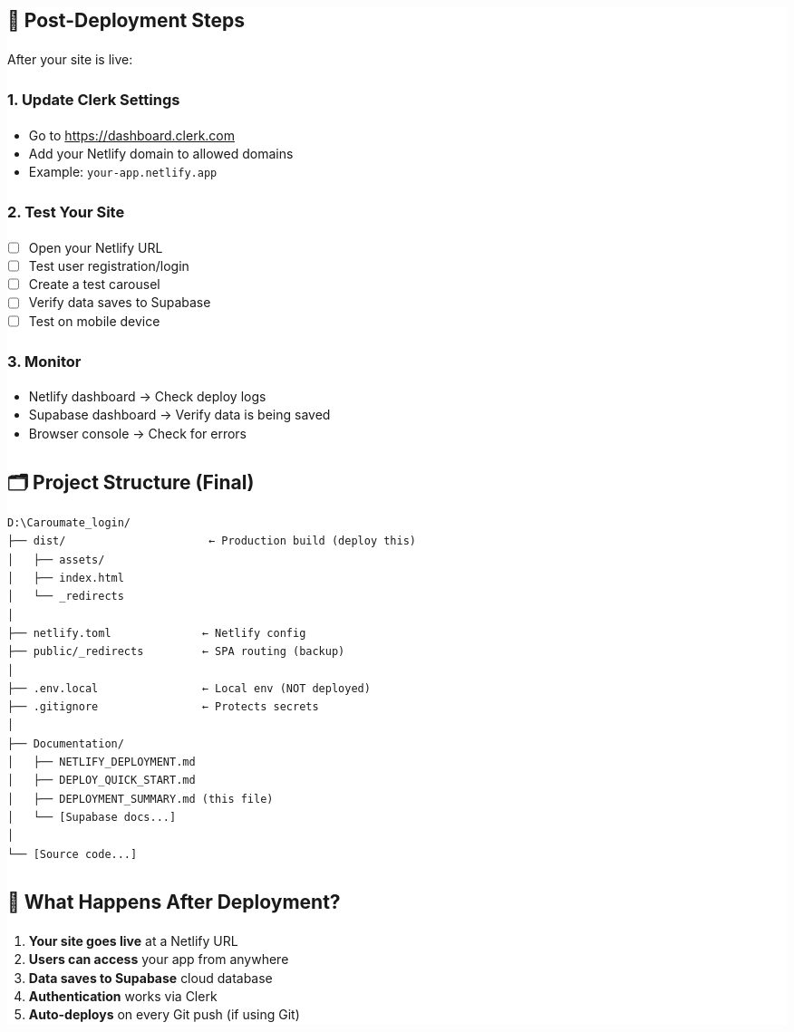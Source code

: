 ## 📱 Post-Deployment Steps

After your site is live:

### 1. Update Clerk Settings
- Go to https://dashboard.clerk.com
- Add your Netlify domain to allowed domains
- Example: `your-app.netlify.app`

### 2. Test Your Site
- [ ] Open your Netlify URL
- [ ] Test user registration/login
- [ ] Create a test carousel
- [ ] Verify data saves to Supabase
- [ ] Test on mobile device

### 3. Monitor
- Netlify dashboard → Check deploy logs
- Supabase dashboard → Verify data is being saved
- Browser console → Check for errors

## 🗂️ Project Structure (Final)

```
D:\Caroumate_login/
├── dist/                      ← Production build (deploy this)
│   ├── assets/               
│   ├── index.html            
│   └── _redirects            
│
├── netlify.toml              ← Netlify config
├── public/_redirects         ← SPA routing (backup)
│
├── .env.local                ← Local env (NOT deployed)
├── .gitignore                ← Protects secrets
│
├── Documentation/
│   ├── NETLIFY_DEPLOYMENT.md
│   ├── DEPLOY_QUICK_START.md
│   ├── DEPLOYMENT_SUMMARY.md (this file)
│   └── [Supabase docs...]
│
└── [Source code...]
```

## 🎯 What Happens After Deployment?

1. **Your site goes live** at a Netlify URL
2. **Users can access** your app from anywhere
3. **Data saves to Supabase** cloud database
4. **Authentication** works via Clerk
5. **Auto-deploys** on every Git push (if using Git)

